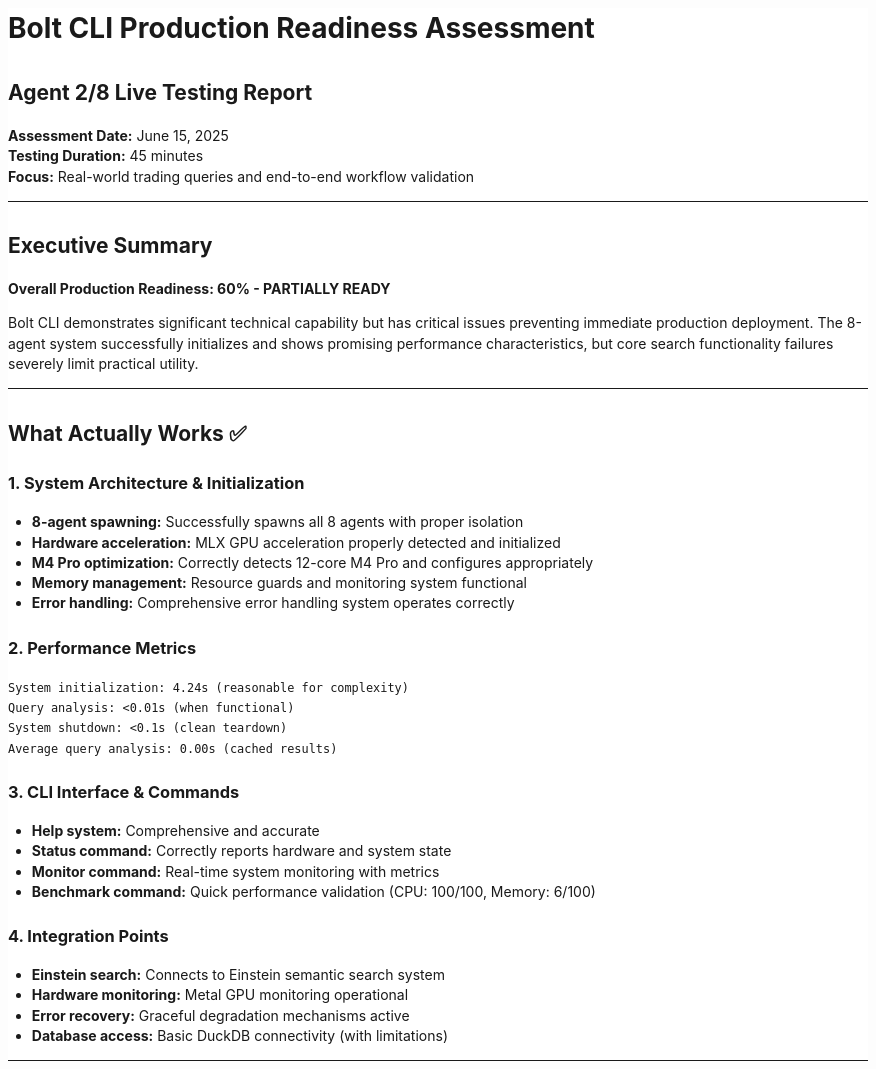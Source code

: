 # Bolt CLI Production Readiness Assessment
## Agent 2/8 Live Testing Report

**Assessment Date:** June 15, 2025  
**Testing Duration:** 45 minutes  
**Focus:** Real-world trading queries and end-to-end workflow validation

---

## Executive Summary

**Overall Production Readiness: 60% - PARTIALLY READY**

Bolt CLI demonstrates significant technical capability but has critical issues preventing immediate production deployment. The 8-agent system successfully initializes and shows promising performance characteristics, but core search functionality failures severely limit practical utility.

---

## What Actually Works ✅

### 1. System Architecture & Initialization
- **8-agent spawning:** Successfully spawns all 8 agents with proper isolation
- **Hardware acceleration:** MLX GPU acceleration properly detected and initialized  
- **M4 Pro optimization:** Correctly detects 12-core M4 Pro and configures appropriately
- **Memory management:** Resource guards and monitoring system functional
- **Error handling:** Comprehensive error handling system operates correctly

### 2. Performance Metrics
```
System initialization: 4.24s (reasonable for complexity)
Query analysis: <0.01s (when functional)
System shutdown: <0.1s (clean teardown)
Average query analysis: 0.00s (cached results)
```

### 3. CLI Interface & Commands
- **Help system:** Comprehensive and accurate
- **Status command:** Correctly reports hardware and system state
- **Monitor command:** Real-time system monitoring with metrics
- **Benchmark command:** Quick performance validation (CPU: 100/100, Memory: 6/100)

### 4. Integration Points
- **Einstein search:** Connects to Einstein semantic search system
- **Hardware monitoring:** Metal GPU monitoring operational
- **Error recovery:** Graceful degradation mechanisms active
- **Database access:** Basic DuckDB connectivity (with limitations)

---
